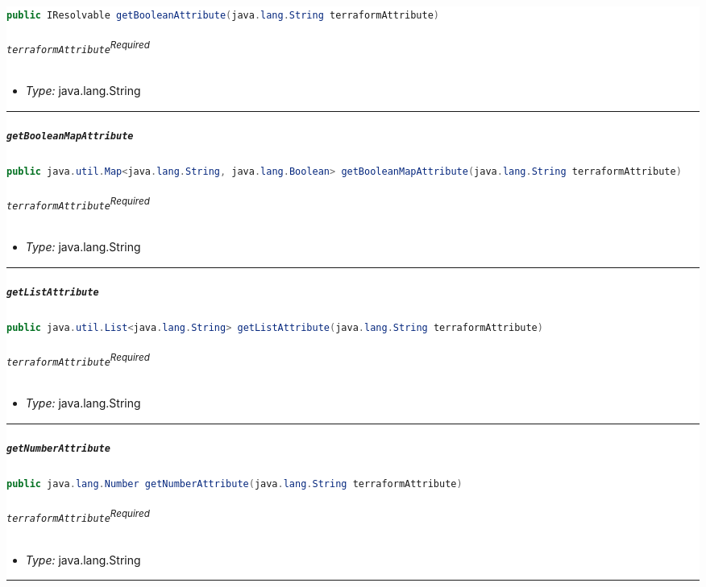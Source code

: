 ```java
public IResolvable getBooleanAttribute(java.lang.String terraformAttribute)
```

###### `terraformAttribute`<sup>Required</sup> <a name="terraformAttribute" id="@cdktf/provider-nomad.aclToken.AclToken.getBooleanAttribute.parameter.terraformAttribute"></a>

- *Type:* java.lang.String

---

##### `getBooleanMapAttribute` <a name="getBooleanMapAttribute" id="@cdktf/provider-nomad.aclToken.AclToken.getBooleanMapAttribute"></a>

```java
public java.util.Map<java.lang.String, java.lang.Boolean> getBooleanMapAttribute(java.lang.String terraformAttribute)
```

###### `terraformAttribute`<sup>Required</sup> <a name="terraformAttribute" id="@cdktf/provider-nomad.aclToken.AclToken.getBooleanMapAttribute.parameter.terraformAttribute"></a>

- *Type:* java.lang.String

---

##### `getListAttribute` <a name="getListAttribute" id="@cdktf/provider-nomad.aclToken.AclToken.getListAttribute"></a>

```java
public java.util.List<java.lang.String> getListAttribute(java.lang.String terraformAttribute)
```

###### `terraformAttribute`<sup>Required</sup> <a name="terraformAttribute" id="@cdktf/provider-nomad.aclToken.AclToken.getListAttribute.parameter.terraformAttribute"></a>

- *Type:* java.lang.String

---

##### `getNumberAttribute` <a name="getNumberAttribute" id="@cdktf/provider-nomad.aclToken.AclToken.getNumberAttribute"></a>

```java
public java.lang.Number getNumberAttribute(java.lang.String terraformAttribute)
```

###### `terraformAttribute`<sup>Required</sup> <a name="terraformAttribute" id="@cdktf/provider-nomad.aclToken.AclToken.getNumberAttribute.parameter.terraformAttribute"></a>

- *Type:* java.lang.String

---